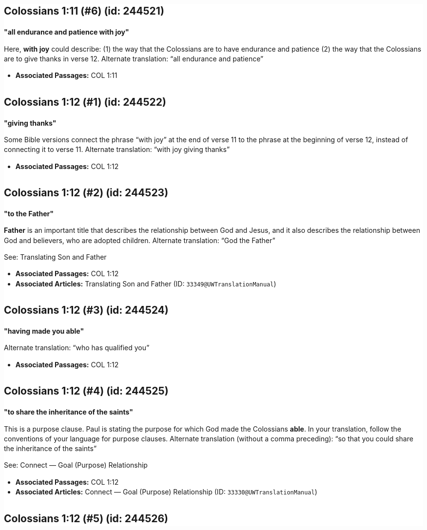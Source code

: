## Colossians 1:11 (#6) (id: 244521)

**"all endurance and patience with joy"**

Here, **with joy** could describe: (1\) the way that the Colossians are to have endurance and patience (2\) the way that the Colossians are to give thanks in verse 12\. Alternate translation: “all endurance and patience”

* **Associated Passages:** COL 1:11

## Colossians 1:12 (#1) (id: 244522)

**"giving thanks"**

Some Bible versions connect the phrase “with joy” at the end of verse 11 to the phrase at the beginning of verse 12, instead of connecting it to verse 11\. Alternate translation: “with joy giving thanks”

* **Associated Passages:** COL 1:12

## Colossians 1:12 (#2) (id: 244523)

**"to the Father"**

**Father** is an important title that describes the relationship between God and Jesus, and it also describes the relationship between God and believers, who are adopted children. Alternate translation: “God the Father”

See: Translating Son and Father

* **Associated Passages:** COL 1:12
* **Associated Articles:** Translating Son and Father (ID: `33349@UWTranslationManual`)

## Colossians 1:12 (#3) (id: 244524)

**"having made you able"**

Alternate translation: “who has qualified you”

* **Associated Passages:** COL 1:12

## Colossians 1:12 (#4) (id: 244525)

**"to share the inheritance of the saints"**

This is a purpose clause. Paul is stating the purpose for which God made the Colossians **able**. In your translation, follow the conventions of your language for purpose clauses. Alternate translation (without a comma preceding): “so that you could share the inheritance of the saints”

See: Connect — Goal (Purpose) Relationship

* **Associated Passages:** COL 1:12
* **Associated Articles:** Connect — Goal (Purpose) Relationship (ID: `33330@UWTranslationManual`)

## Colossians 1:12 (#5) (id: 244526)
